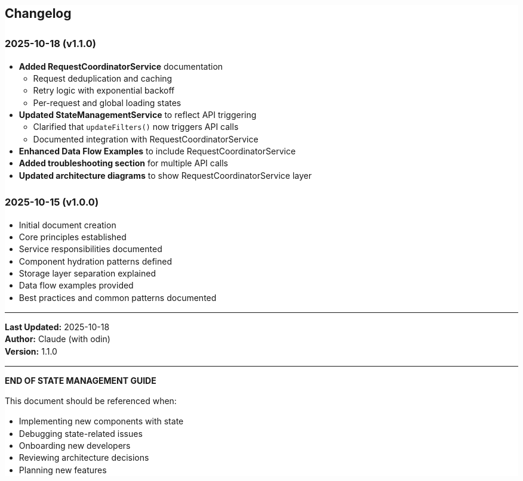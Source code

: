 
## Changelog

### 2025-10-18 (v1.1.0)

- **Added RequestCoordinatorService** documentation
  - Request deduplication and caching
  - Retry logic with exponential backoff
  - Per-request and global loading states
- **Updated StateManagementService** to reflect API triggering
  - Clarified that `updateFilters()` now triggers API calls
  - Documented integration with RequestCoordinatorService
- **Enhanced Data Flow Examples** to include RequestCoordinatorService
- **Added troubleshooting section** for multiple API calls
- **Updated architecture diagrams** to show RequestCoordinatorService layer

### 2025-10-15 (v1.0.0)

- Initial document creation
- Core principles established
- Service responsibilities documented
- Component hydration patterns defined
- Storage layer separation explained
- Data flow examples provided
- Best practices and common patterns documented

---

**Last Updated:** 2025-10-18  
**Author:** Claude (with odin)  
**Version:** 1.1.0

---

**END OF STATE MANAGEMENT GUIDE**

This document should be referenced when:

- Implementing new components with state
- Debugging state-related issues
- Onboarding new developers
- Reviewing architecture decisions
- Planning new features
